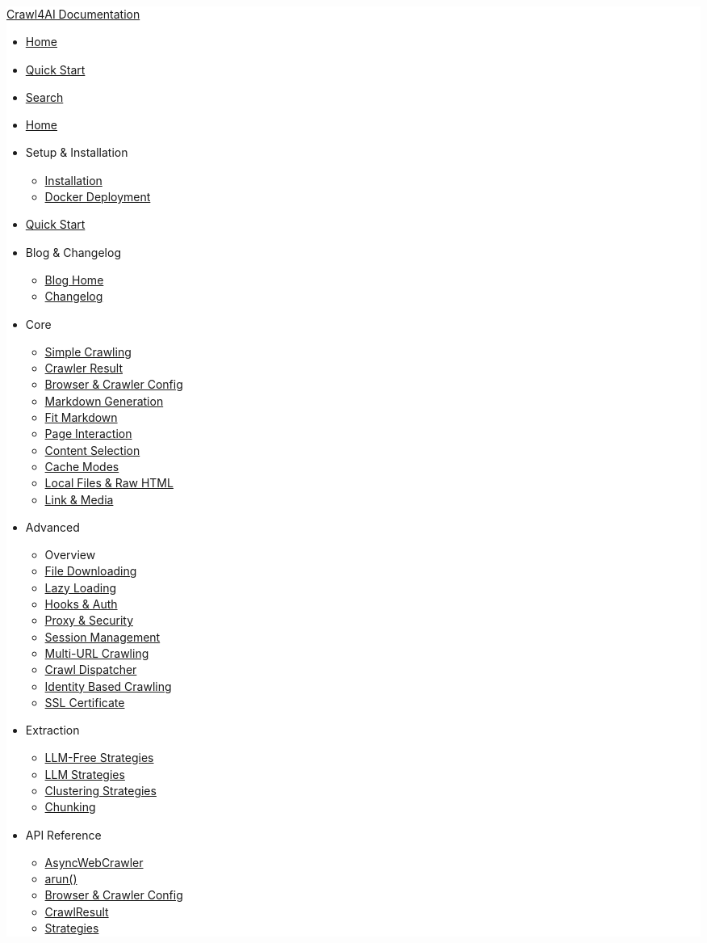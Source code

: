 [Crawl4AI Documentation](https://docs.crawl4ai.com/advanced/advanced-features/<https:/docs.crawl4ai.com/>)
  * [ Home ](https://docs.crawl4ai.com/advanced/advanced-features/<../..>)
  * [ Quick Start ](https://docs.crawl4ai.com/advanced/advanced-features/core/quickstart/>)
  * [ Search ](https://docs.crawl4ai.com/advanced/advanced-features/<#>)


  * [Home](https://docs.crawl4ai.com/advanced/advanced-features/<../..>)
  * Setup & Installation
    * [Installation](https://docs.crawl4ai.com/advanced/advanced-features/core/installation/>)
    * [Docker Deployment](https://docs.crawl4ai.com/advanced/advanced-features/core/docker-deploymeny/>)
  * [Quick Start](https://docs.crawl4ai.com/advanced/advanced-features/core/quickstart/>)
  * Blog & Changelog
    * [Blog Home](https://docs.crawl4ai.com/advanced/advanced-features/blog/>)
    * [Changelog](https://docs.crawl4ai.com/advanced/advanced-features/<https:/github.com/unclecode/crawl4ai/blob/main/CHANGELOG.md>)
  * Core
    * [Simple Crawling](https://docs.crawl4ai.com/advanced/advanced-features/core/simple-crawling/>)
    * [Crawler Result](https://docs.crawl4ai.com/advanced/advanced-features/core/crawler-result/>)
    * [Browser & Crawler Config](https://docs.crawl4ai.com/advanced/advanced-features/core/browser-crawler-config/>)
    * [Markdown Generation](https://docs.crawl4ai.com/advanced/advanced-features/core/markdown-generation/>)
    * [Fit Markdown](https://docs.crawl4ai.com/advanced/advanced-features/core/fit-markdown/>)
    * [Page Interaction](https://docs.crawl4ai.com/advanced/advanced-features/core/page-interaction/>)
    * [Content Selection](https://docs.crawl4ai.com/advanced/advanced-features/core/content-selection/>)
    * [Cache Modes](https://docs.crawl4ai.com/advanced/advanced-features/core/cache-modes/>)
    * [Local Files & Raw HTML](https://docs.crawl4ai.com/advanced/advanced-features/core/local-files/>)
    * [Link & Media](https://docs.crawl4ai.com/advanced/advanced-features/core/link-media/>)
  * Advanced
    * Overview
    * [File Downloading](https://docs.crawl4ai.com/advanced/advanced-features/<../file-downloading/>)
    * [Lazy Loading](https://docs.crawl4ai.com/advanced/advanced-features/<../lazy-loading/>)
    * [Hooks & Auth](https://docs.crawl4ai.com/advanced/advanced-features/<../hooks-auth/>)
    * [Proxy & Security](https://docs.crawl4ai.com/advanced/advanced-features/<../proxy-security/>)
    * [Session Management](https://docs.crawl4ai.com/advanced/advanced-features/<../session-management/>)
    * [Multi-URL Crawling](https://docs.crawl4ai.com/advanced/advanced-features/<../multi-url-crawling/>)
    * [Crawl Dispatcher](https://docs.crawl4ai.com/advanced/advanced-features/<../crawl-dispatcher/>)
    * [Identity Based Crawling](https://docs.crawl4ai.com/advanced/advanced-features/<../identity-based-crawling/>)
    * [SSL Certificate](https://docs.crawl4ai.com/advanced/advanced-features/<../ssl-certificate/>)
  * Extraction
    * [LLM-Free Strategies](https://docs.crawl4ai.com/advanced/advanced-features/extraction/no-llm-strategies/>)
    * [LLM Strategies](https://docs.crawl4ai.com/advanced/advanced-features/extraction/llm-strategies/>)
    * [Clustering Strategies](https://docs.crawl4ai.com/advanced/advanced-features/extraction/clustring-strategies/>)
    * [Chunking](https://docs.crawl4ai.com/advanced/advanced-features/extraction/chunking/>)
  * API Reference
    * [AsyncWebCrawler](https://docs.crawl4ai.com/advanced/advanced-features/api/async-webcrawler/>)
    * [arun()](https://docs.crawl4ai.com/advanced/advanced-features/api/arun/>)
    * [Browser & Crawler Config](https://docs.crawl4ai.com/advanced/advanced-features/api/parameters/>)
    * [CrawlResult](https://docs.crawl4ai.com/advanced/advanced-features/api/crawl-result/>)
    * [Strategies](https://docs.crawl4ai.com/advanced/advanced-features/api/strategies/>)
